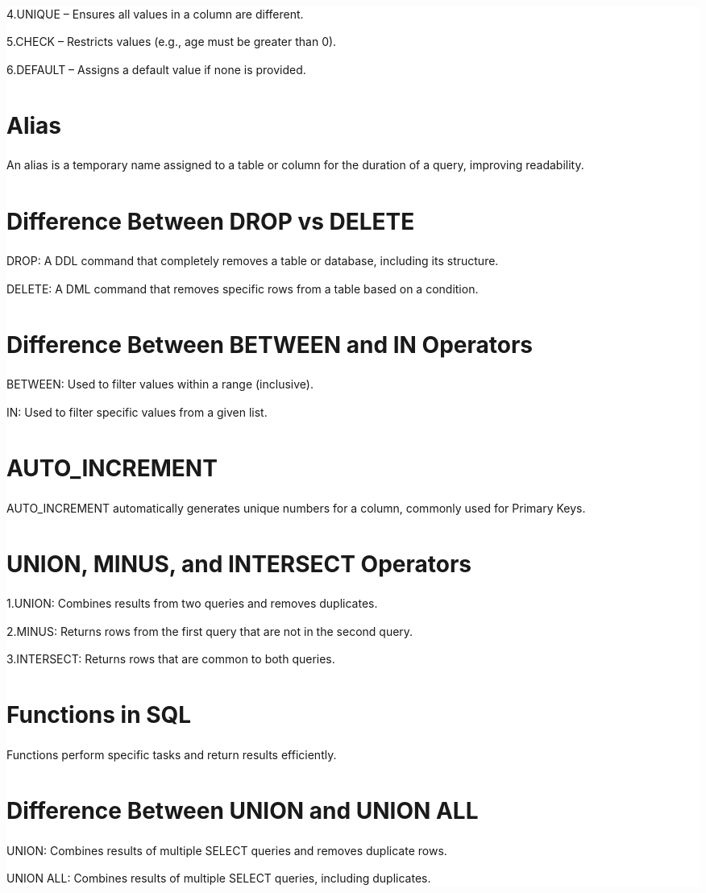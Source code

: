 4.UNIQUE – Ensures all values in a column are different.

5.CHECK – Restricts values (e.g., age must be greater than 0).

6.DEFAULT – Assigns a default value if none is provided.

#  Alias

An alias is a temporary name assigned to a table or column for the duration of a query, improving readability.

#  Difference Between DROP vs DELETE

DROP: A DDL command that completely removes a table or database, including its structure.

DELETE: A DML command that removes specific rows from a table based on a condition.

#  Difference Between BETWEEN and IN Operators

BETWEEN: Used to filter values within a range (inclusive).

IN: Used to filter specific values from a given list.

#  AUTO_INCREMENT

AUTO_INCREMENT automatically generates unique numbers for a column, commonly used for Primary Keys.

#  UNION, MINUS, and INTERSECT Operators

1.UNION: Combines results from two queries and removes duplicates.

2.MINUS: Returns rows from the first query that are not in the second query.

3.INTERSECT: Returns rows that are common to both queries.

#  Functions in SQL

Functions perform specific tasks and return results efficiently.

#  Difference Between UNION and UNION ALL

UNION: Combines results of multiple SELECT queries and removes duplicate rows.

UNION ALL: Combines results of multiple SELECT queries, including duplicates.
